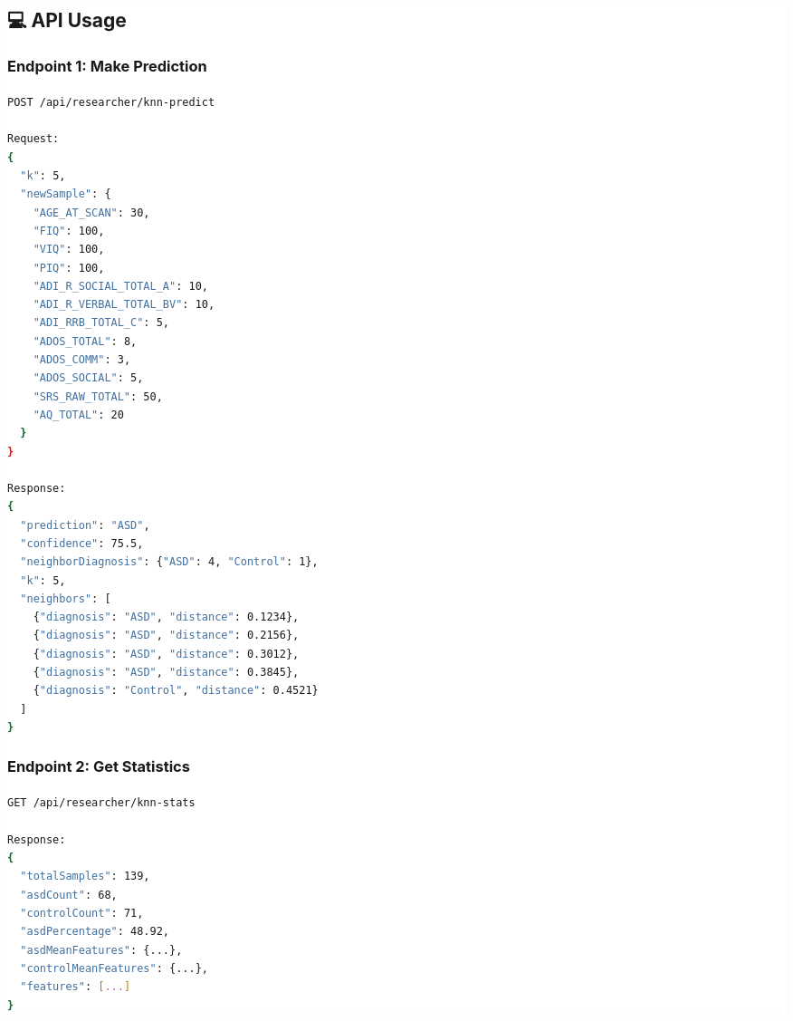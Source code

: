 
## 💻 API Usage

### Endpoint 1: Make Prediction
```bash
POST /api/researcher/knn-predict

Request:
{
  "k": 5,
  "newSample": {
    "AGE_AT_SCAN": 30,
    "FIQ": 100,
    "VIQ": 100,
    "PIQ": 100,
    "ADI_R_SOCIAL_TOTAL_A": 10,
    "ADI_R_VERBAL_TOTAL_BV": 10,
    "ADI_RRB_TOTAL_C": 5,
    "ADOS_TOTAL": 8,
    "ADOS_COMM": 3,
    "ADOS_SOCIAL": 5,
    "SRS_RAW_TOTAL": 50,
    "AQ_TOTAL": 20
  }
}

Response:
{
  "prediction": "ASD",
  "confidence": 75.5,
  "neighborDiagnosis": {"ASD": 4, "Control": 1},
  "k": 5,
  "neighbors": [
    {"diagnosis": "ASD", "distance": 0.1234},
    {"diagnosis": "ASD", "distance": 0.2156},
    {"diagnosis": "ASD", "distance": 0.3012},
    {"diagnosis": "ASD", "distance": 0.3845},
    {"diagnosis": "Control", "distance": 0.4521}
  ]
}
```

### Endpoint 2: Get Statistics
```bash
GET /api/researcher/knn-stats

Response:
{
  "totalSamples": 139,
  "asdCount": 68,
  "controlCount": 71,
  "asdPercentage": 48.92,
  "asdMeanFeatures": {...},
  "controlMeanFeatures": {...},
  "features": [...]
}
```
